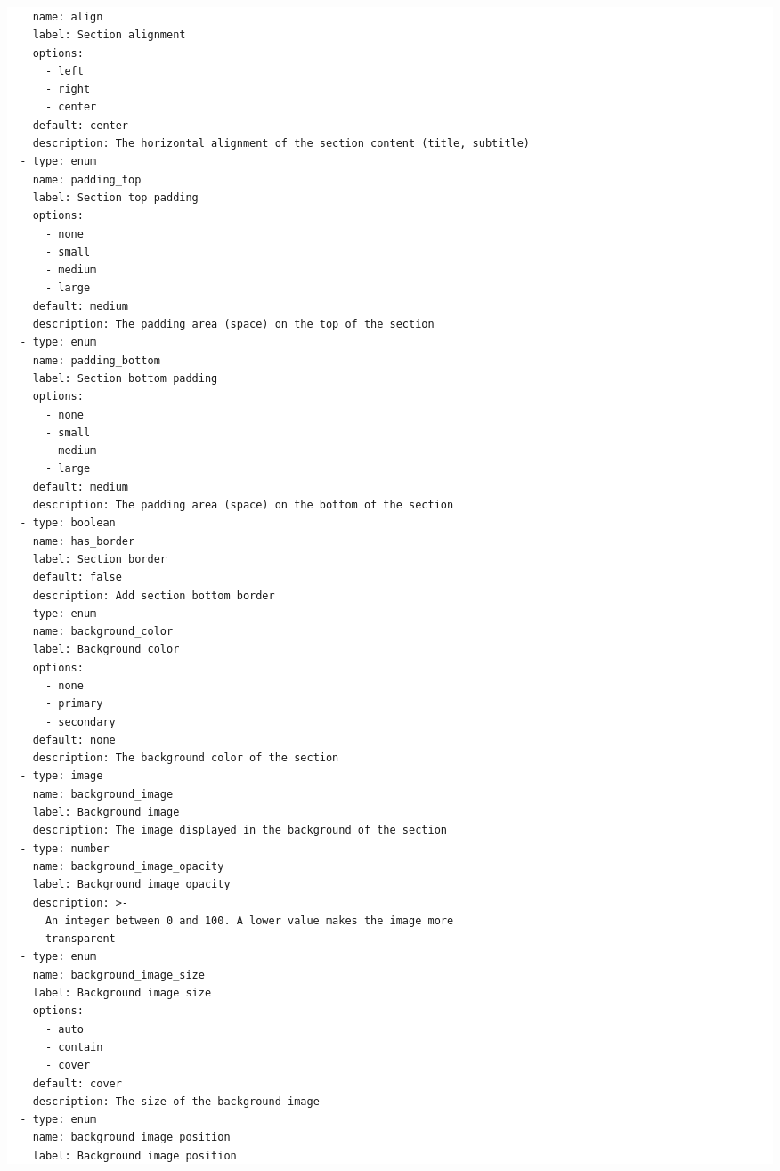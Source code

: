         name: align
        label: Section alignment
        options:
          - left
          - right
          - center
        default: center
        description: The horizontal alignment of the section content (title, subtitle)
      - type: enum
        name: padding_top
        label: Section top padding
        options:
          - none
          - small
          - medium
          - large
        default: medium
        description: The padding area (space) on the top of the section
      - type: enum
        name: padding_bottom
        label: Section bottom padding
        options:
          - none
          - small
          - medium
          - large
        default: medium
        description: The padding area (space) on the bottom of the section
      - type: boolean
        name: has_border
        label: Section border
        default: false
        description: Add section bottom border
      - type: enum
        name: background_color
        label: Background color
        options:
          - none
          - primary
          - secondary
        default: none
        description: The background color of the section
      - type: image
        name: background_image
        label: Background image
        description: The image displayed in the background of the section
      - type: number
        name: background_image_opacity
        label: Background image opacity
        description: >-
          An integer between 0 and 100. A lower value makes the image more
          transparent
      - type: enum
        name: background_image_size
        label: Background image size
        options:
          - auto
          - contain
          - cover
        default: cover
        description: The size of the background image
      - type: enum
        name: background_image_position
        label: Background image position